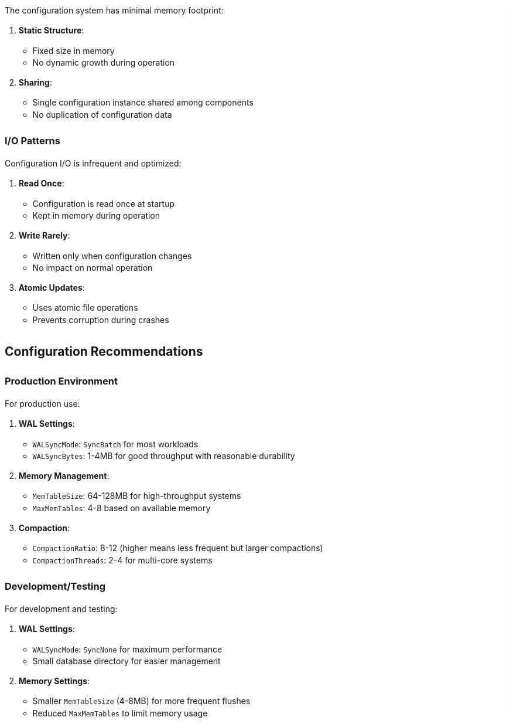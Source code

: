 The configuration system has minimal memory footprint:

1. **Static Structure**:
   - Fixed size in memory
   - No dynamic growth during operation

2. **Sharing**:
   - Single configuration instance shared among components
   - No duplication of configuration data

### I/O Patterns

Configuration I/O is infrequent and optimized:

1. **Read Once**:
   - Configuration is read once at startup
   - Kept in memory during operation

2. **Write Rarely**:
   - Written only when configuration changes
   - No impact on normal operation

3. **Atomic Updates**:
   - Uses atomic file operations
   - Prevents corruption during crashes

## Configuration Recommendations

### Production Environment

For production use:

1. **WAL Settings**:
   - `WALSyncMode`: `SyncBatch` for most workloads
   - `WALSyncBytes`: 1-4MB for good throughput with reasonable durability

2. **Memory Management**:
   - `MemTableSize`: 64-128MB for high-throughput systems
   - `MaxMemTables`: 4-8 based on available memory

3. **Compaction**:
   - `CompactionRatio`: 8-12 (higher means less frequent but larger compactions)
   - `CompactionThreads`: 2-4 for multi-core systems

### Development/Testing

For development and testing:

1. **WAL Settings**:
   - `WALSyncMode`: `SyncNone` for maximum performance
   - Small database directory for easier management

2. **Memory Settings**:
   - Smaller `MemTableSize` (4-8MB) for more frequent flushes
   - Reduced `MaxMemTables` to limit memory usage
